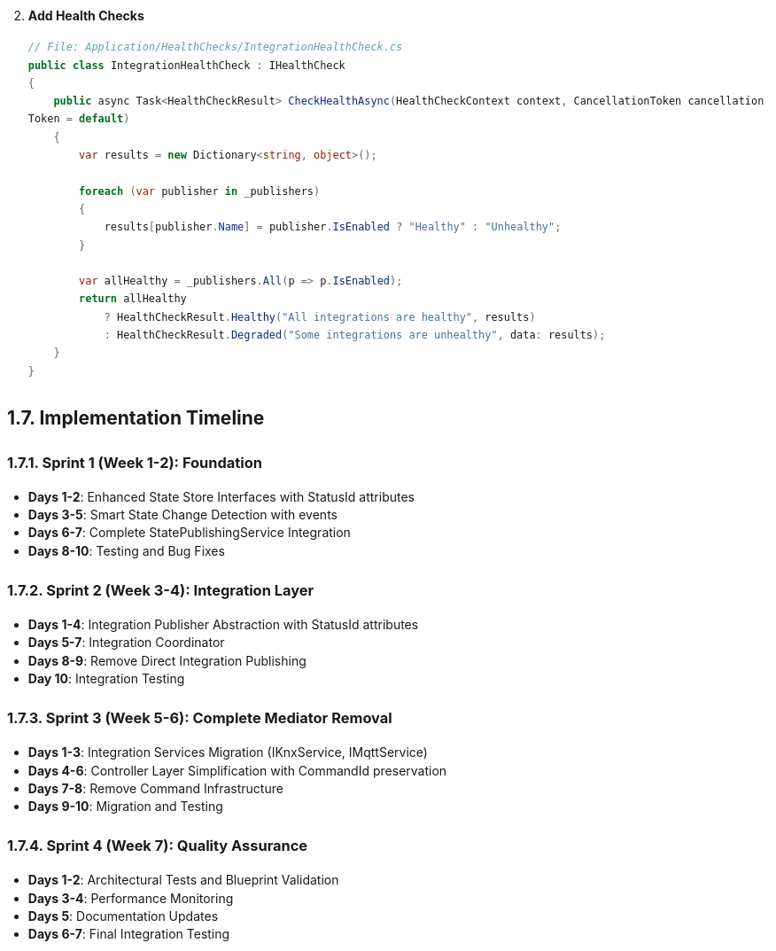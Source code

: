2. **Add Health Checks**

   ```csharp
   // File: Application/HealthChecks/IntegrationHealthCheck.cs
   public class IntegrationHealthCheck : IHealthCheck
   {
       public async Task<HealthCheckResult> CheckHealthAsync(HealthCheckContext context, CancellationToken cancellationToken = default)
       {
           var results = new Dictionary<string, object>();

           foreach (var publisher in _publishers)
           {
               results[publisher.Name] = publisher.IsEnabled ? "Healthy" : "Unhealthy";
           }

           var allHealthy = _publishers.All(p => p.IsEnabled);
           return allHealthy
               ? HealthCheckResult.Healthy("All integrations are healthy", results)
               : HealthCheckResult.Degraded("Some integrations are unhealthy", data: results);
       }
   }
   ```

## 1.7. Implementation Timeline

### 1.7.1. Sprint 1 (Week 1-2): Foundation

- **Days 1-2**: Enhanced State Store Interfaces with StatusId attributes
- **Days 3-5**: Smart State Change Detection with events
- **Days 6-7**: Complete StatePublishingService Integration
- **Days 8-10**: Testing and Bug Fixes

### 1.7.2. Sprint 2 (Week 3-4): Integration Layer

- **Days 1-4**: Integration Publisher Abstraction with StatusId attributes
- **Days 5-7**: Integration Coordinator
- **Days 8-9**: Remove Direct Integration Publishing
- **Day 10**: Integration Testing

### 1.7.3. Sprint 3 (Week 5-6): Complete Mediator Removal

- **Days 1-3**: Integration Services Migration (IKnxService, IMqttService)
- **Days 4-6**: Controller Layer Simplification with CommandId preservation
- **Days 7-8**: Remove Command Infrastructure
- **Days 9-10**: Migration and Testing

### 1.7.4. Sprint 4 (Week 7): Quality Assurance

- **Days 1-2**: Architectural Tests and Blueprint Validation
- **Days 3-4**: Performance Monitoring
- **Days 5**: Documentation Updates
- **Days 6-7**: Final Integration Testing
